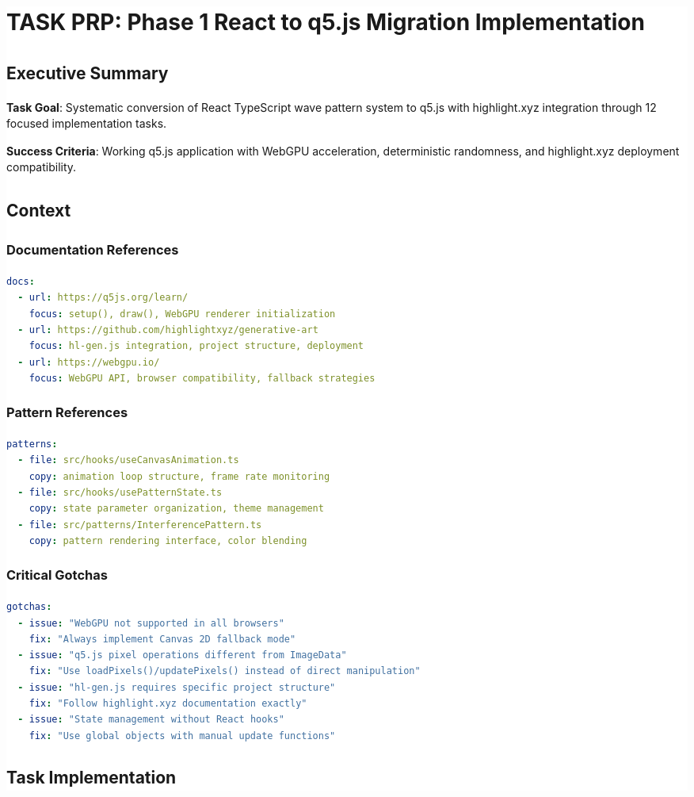 # TASK PRP: Phase 1 React to q5.js Migration Implementation

## Executive Summary

**Task Goal**: Systematic conversion of React TypeScript wave pattern system to q5.js with highlight.xyz integration through 12 focused implementation tasks.

**Success Criteria**: Working q5.js application with WebGPU acceleration, deterministic randomness, and highlight.xyz deployment compatibility.

## Context

### Documentation References
```yaml
docs:
  - url: https://q5js.org/learn/
    focus: setup(), draw(), WebGPU renderer initialization
  - url: https://github.com/highlightxyz/generative-art
    focus: hl-gen.js integration, project structure, deployment
  - url: https://webgpu.io/
    focus: WebGPU API, browser compatibility, fallback strategies
```

### Pattern References
```yaml
patterns:
  - file: src/hooks/useCanvasAnimation.ts
    copy: animation loop structure, frame rate monitoring
  - file: src/hooks/usePatternState.ts
    copy: state parameter organization, theme management
  - file: src/patterns/InterferencePattern.ts
    copy: pattern rendering interface, color blending
```

### Critical Gotchas
```yaml
gotchas:
  - issue: "WebGPU not supported in all browsers"
    fix: "Always implement Canvas 2D fallback mode"
  - issue: "q5.js pixel operations different from ImageData"
    fix: "Use loadPixels()/updatePixels() instead of direct manipulation"
  - issue: "hl-gen.js requires specific project structure"
    fix: "Follow highlight.xyz documentation exactly"
  - issue: "State management without React hooks"
    fix: "Use global objects with manual update functions"
```

## Task Implementation

